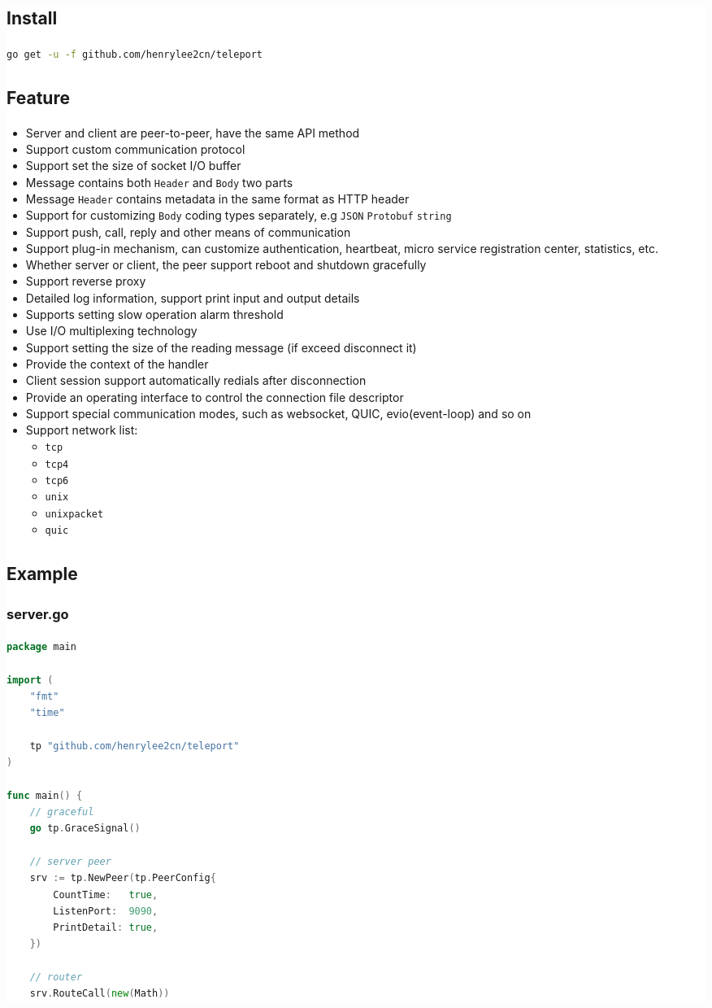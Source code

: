 
## Install

```sh
go get -u -f github.com/henrylee2cn/teleport
```

## Feature

- Server and client are peer-to-peer, have the same API method
- Support custom communication protocol
- Support set the size of socket I/O buffer
- Message contains both `Header` and `Body` two parts
- Message `Header` contains metadata in the same format as HTTP header
- Support for customizing `Body` coding types separately, e.g `JSON` `Protobuf` `string`
- Support push, call, reply and other means of communication
- Support plug-in mechanism, can customize authentication, heartbeat, micro service registration center, statistics, etc.
- Whether server or client, the peer support reboot and shutdown gracefully
- Support reverse proxy
- Detailed log information, support print input and output details
- Supports setting slow operation alarm threshold
- Use I/O multiplexing technology
- Support setting the size of the reading message (if exceed disconnect it)
- Provide the context of the handler
- Client session support automatically redials after disconnection
- Provide an operating interface to control the connection file descriptor
- Support special communication modes, such as websocket, QUIC, evio(event-loop) and so on
- Support network list:
    - `tcp`
    - `tcp4`
    - `tcp6`
    - `unix`
    - `unixpacket`
    - `quic`


## Example

### server.go

```go
package main

import (
	"fmt"
	"time"

	tp "github.com/henrylee2cn/teleport"
)

func main() {
	// graceful
	go tp.GraceSignal()

	// server peer
	srv := tp.NewPeer(tp.PeerConfig{
		CountTime:   true,
		ListenPort:  9090,
		PrintDetail: true,
	})

	// router
	srv.RouteCall(new(Math))
```